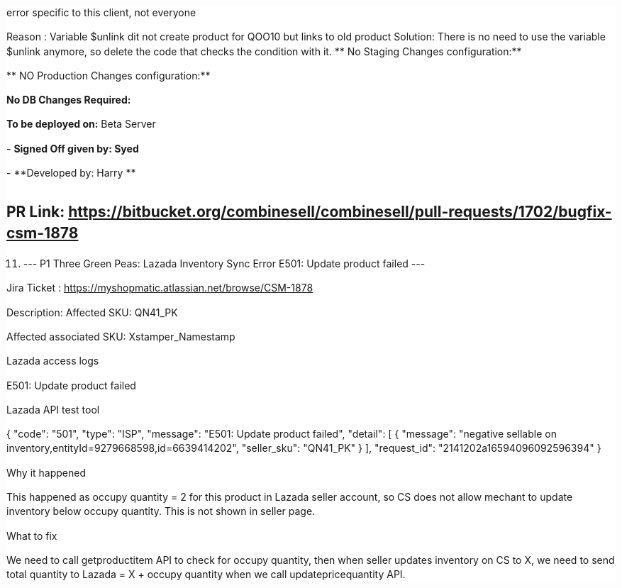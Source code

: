 

 

error specific to this client, not everyone





Reason :   Variable $unlink dit not create product for QOO10 but links to old product
Solution:  There is no need to use the variable $unlink anymore, so delete the code that checks the condition with it.
** No Staging Changes configuration:**


** NO Production Changes configuration:**


**No DB Changes Required:**


**To be deployed on:** Beta Server


\- **Signed Off given by: Syed**


\- **Developed by: Harry **

## PR Link: https://bitbucket.org/combinesell/combinesell/pull-requests/1702/bugfix-csm-1878

11. --- P1 Three Green Peas: Lazada Inventory Sync Error E501: Update product failed ---

Jira Ticket : https://myshopmatic.atlassian.net/browse/CSM-1878

Description: Affected SKU: QN41_PK

Affected associated SKU: Xstamper_Namestamp

 

Lazada access logs

E501: Update product failed

 

Lazada API test tool

{ "code": "501", "type": "ISP", "message": "E501: Update product failed", "detail": [ { "message": "negative sellable on inventory,entityId=9279668598,id=6639414202", "seller_sku": "QN41_PK" } ], "request_id": "2141202a16594096092596394" }

 

Why it happened

This happened as occupy quantity = 2 for this product in Lazada seller account, so CS does not allow mechant to update inventory below occupy quantity. This is not shown in seller page. 

 

What to fix

We need to call getproductitem API to check for occupy quantity, then when seller updates inventory on CS to X, we need to  send total quantity to Lazada = X + occupy quantity when we call updatepricequantity API. 

